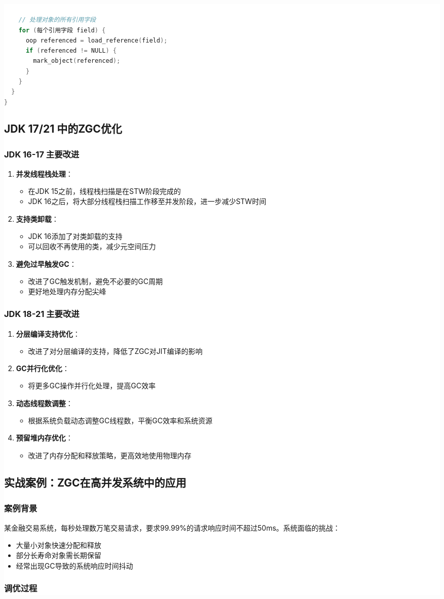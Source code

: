 ```cpp
    
    // 处理对象的所有引用字段
    for (每个引用字段 field) {
      oop referenced = load_reference(field);
      if (referenced != NULL) {
        mark_object(referenced);
      }
    }
  }
}
```

## JDK 17/21 中的ZGC优化

### JDK 16-17 主要改进

1. **并发线程栈处理**：
   - 在JDK 15之前，线程栈扫描是在STW阶段完成的
   - JDK 16之后，将大部分线程栈扫描工作移至并发阶段，进一步减少STW时间

2. **支持类卸载**：
   - JDK 16添加了对类卸载的支持
   - 可以回收不再使用的类，减少元空间压力

3. **避免过早触发GC**：
   - 改进了GC触发机制，避免不必要的GC周期
   - 更好地处理内存分配尖峰

### JDK 18-21 主要改进

1. **分层编译支持优化**：
   - 改进了对分层编译的支持，降低了ZGC对JIT编译的影响

2. **GC并行化优化**：
   - 将更多GC操作并行化处理，提高GC效率

3. **动态线程数调整**：
   - 根据系统负载动态调整GC线程数，平衡GC效率和系统资源

4. **预留堆内存优化**：
   - 改进了内存分配和释放策略，更高效地使用物理内存

## 实战案例：ZGC在高并发系统中的应用

### 案例背景

某金融交易系统，每秒处理数万笔交易请求，要求99.99%的请求响应时间不超过50ms。系统面临的挑战：
- 大量小对象快速分配和释放
- 部分长寿命对象需长期保留
- 经常出现GC导致的系统响应时间抖动

### 调优过程
